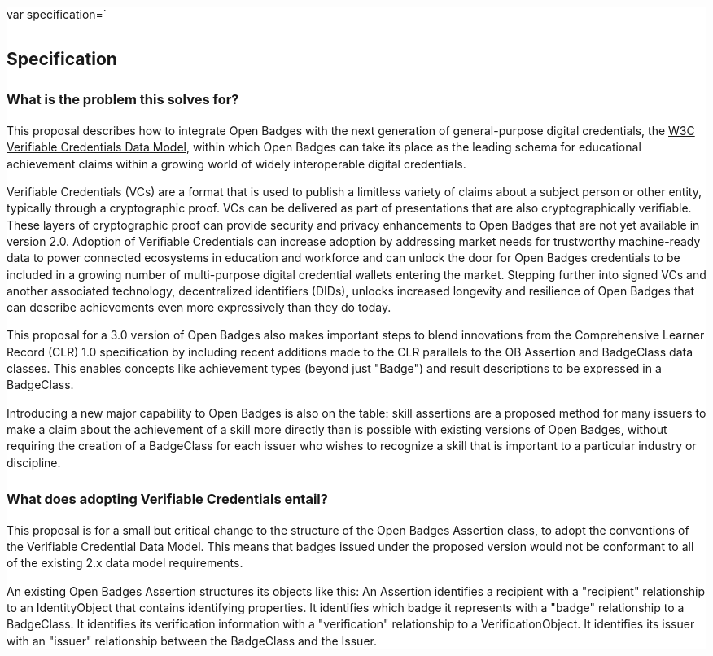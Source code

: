 var specification=`

## Specification

### What is the problem this solves for?
This proposal describes how to integrate Open Badges with the next generation of general-purpose digital credentials, the [W3C Verifiable Credentials Data Model](https://w3c.github.io/vc-data-model/), within which Open Badges can take its place as the leading schema for educational achievement claims within a growing world of widely interoperable digital credentials.

Verifiable Credentials (VCs) are a format that is used to publish a limitless variety of claims about a subject person or other entity, typically through a cryptographic proof. VCs can be delivered as part of presentations that are also cryptographically verifiable. These layers of cryptographic proof can provide security and privacy enhancements to Open Badges that are not yet available in version 2.0. Adoption of Verifiable Credentials can increase adoption by addressing market needs for trustworthy machine-ready data to power connected ecosystems in education and workforce and can unlock the door for Open Badges credentials to be included in a growing number of multi-purpose digital credential wallets entering the market. Stepping further into signed VCs and another associated technology, decentralized identifiers (DIDs), unlocks increased longevity and resilience of Open Badges that can describe achievements even more expressively than they do today.

This proposal for a 3.0 version of Open Badges also makes important steps to blend innovations from the Comprehensive Learner Record (CLR) 1.0 specification by including recent additions made to the CLR parallels to the OB Assertion and BadgeClass data classes. This enables concepts like achievement types (beyond just "Badge") and result descriptions to be expressed in a BadgeClass.

Introducing a new major capability to Open Badges is also on the table: skill assertions are a proposed method for many issuers to make a claim about the achievement of a skill more directly than is possible with existing versions of Open Badges, without requiring the creation of a BadgeClass for each issuer who wishes to recognize a skill that is important to a particular industry or discipline.

### What does adopting Verifiable Credentials entail?
This proposal is for a small but critical change to the structure of the Open Badges Assertion class, to adopt the conventions of the Verifiable Credential Data Model. This means that badges issued under the proposed version would not be conformant to all of the existing 2.x data model requirements.

An existing Open Badges Assertion structures its objects like this:
An Assertion identifies a recipient with a "recipient" relationship to an IdentityObject that contains identifying properties. It identifies which badge it represents with a "badge" relationship to a BadgeClass. It identifies its verification information with a "verification" relationship to a VerificationObject. It identifies its issuer with an "issuer" relationship between the BadgeClass and the Issuer.
